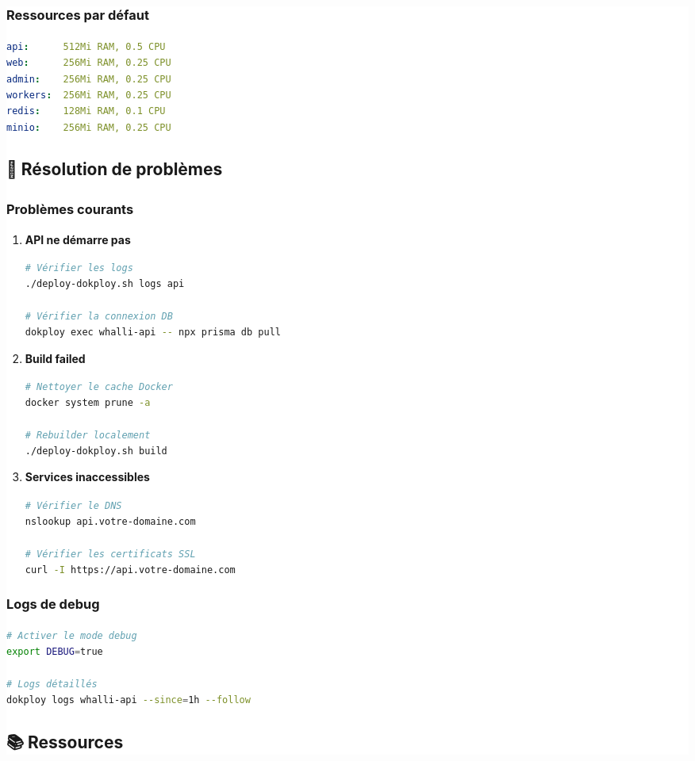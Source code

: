 ### Ressources par défaut

```yaml
api:      512Mi RAM, 0.5 CPU
web:      256Mi RAM, 0.25 CPU
admin:    256Mi RAM, 0.25 CPU
workers:  256Mi RAM, 0.25 CPU
redis:    128Mi RAM, 0.1 CPU
minio:    256Mi RAM, 0.25 CPU
```

## 🚨 Résolution de problèmes

### Problèmes courants

1. **API ne démarre pas**
   ```bash
   # Vérifier les logs
   ./deploy-dokploy.sh logs api
   
   # Vérifier la connexion DB
   dokploy exec whalli-api -- npx prisma db pull
   ```

2. **Build failed**
   ```bash
   # Nettoyer le cache Docker
   docker system prune -a
   
   # Rebuilder localement
   ./deploy-dokploy.sh build
   ```

3. **Services inaccessibles**
   ```bash
   # Vérifier le DNS
   nslookup api.votre-domaine.com
   
   # Vérifier les certificats SSL
   curl -I https://api.votre-domaine.com
   ```

### Logs de debug

```bash
# Activer le mode debug
export DEBUG=true

# Logs détaillés
dokploy logs whalli-api --since=1h --follow
```

## 📚 Ressources
